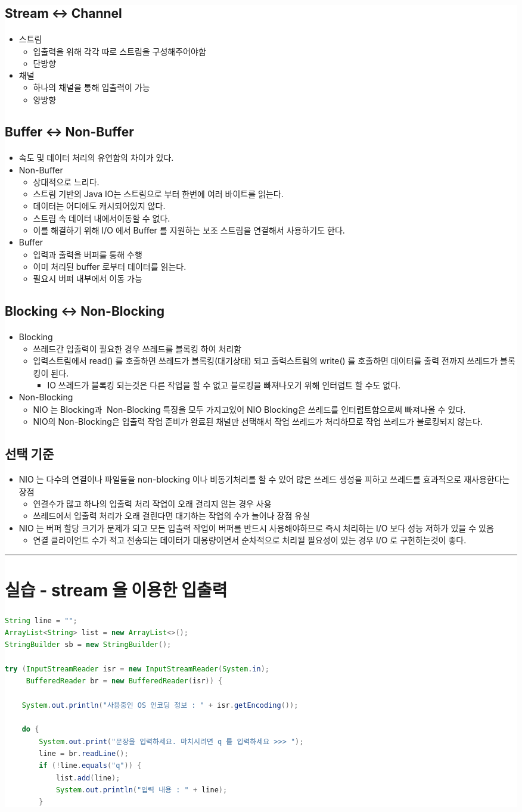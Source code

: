 ## Stream ↔ Channel

- 스트림
    - 입출력을 위해 각각 따로 스트림을 구성해주어야함
    - 단방향
- 채널
    - 하나의 채널을 통해 입출력이 가능
    - 양방향

## Buffer ↔ Non-Buffer

- 속도 및 데이터 처리의 유연함의 차이가 있다.
- Non-Buffer
    - 상대적으로 느리다.
    - 스트림 기반의 Java IO는 스트림으로 부터 한번에 여러 바이트를 읽는다.
    - 데이터는 어디에도 캐시되어있지 않다.
    - 스트림 속 데이터 내에서이동할 수 없다.
    - 이를 해결하기 위해 I/O 에서 Buffer 를 지원하는 보조 스트림을 연결해서 사용하기도 한다.
- Buffer
    - 입력과 출력을 버퍼를 통해 수행
    - 이미 처리된 buffer 로부터 데이터를 읽는다.
    - 필요시 버퍼 내부에서 이동 가능

## Blocking ↔ Non-Blocking

- Blocking
    - 쓰레드간 입출력이 필요한 경우 쓰레드를 블록킹 하여 처리함
    - 입력스트림에서 read() 를 호출하면 쓰레드가 블록킹(대기상태) 되고 출력스트림의 write() 를 호출하면 데이터를 출력 전까지 쓰레드가 블록킹이 된다.
        - IO 쓰레드가 블록킹 되는것은 다른 작업을 할 수 없고 블로킹을 빠져나오기 위해 인터럽트 할 수도 없다.
- Non-Blocking
    - NIO 는 Blocking과  Non-Blocking 특징을 모두 가지고있어 NIO Blocking은 쓰레드를 인터럽트함으로써 빠져나올 수 있다.
    - NIO의 Non-Blocking은 입출력 작업 준비가 완료된 채널만 선택해서 작업 쓰레드가 처리하므로 작업 쓰레드가 블로킹되지 않는다.

## 선택 기준

- NIO 는 다수의 연결이나 파일들을 non-blocking 이나 비동기처리를 할 수 있어 많은 쓰레드 생성을 피하고 쓰레드를 효과적으로 재사용한다는 장점
    - 연결수가 많고 하나의 입출력 처리 작업이 오래 걸리지 않는  경우 사용
    - 쓰레드에서 입출력 처리가 오래 걸린다면 대기하는 작업의 수가 늘어나 장점 유실
- NIO 는 버퍼 할당 크기가 문제가 되고 모든 입출력 작업이 버퍼를 반드시 사용해야하므로 즉시 처리하는 I/O 보다 성능 저하가 있을 수 있음
    - 연결 클라이언트 수가 적고 전송되는 데이터가 대용량이면서 순차적으로 처리될 필요성이 있는 경우 I/O 로 구현하는것이 좋다.

---

# 실습 - stream 을 이용한 입출력

```java
String line = "";
ArrayList<String> list = new ArrayList<>();
StringBuilder sb = new StringBuilder();

try (InputStreamReader isr = new InputStreamReader(System.in);
     BufferedReader br = new BufferedReader(isr)) {

    System.out.println("사용중인 OS 인코딩 정보 : " + isr.getEncoding());

    do {
        System.out.print("문장을 입력하세요. 마치시려면 q 를 입력하세요 >>> ");
        line = br.readLine();
        if (!line.equals("q")) {
            list.add(line);
            System.out.println("입력 내용 : " + line);
        }
```